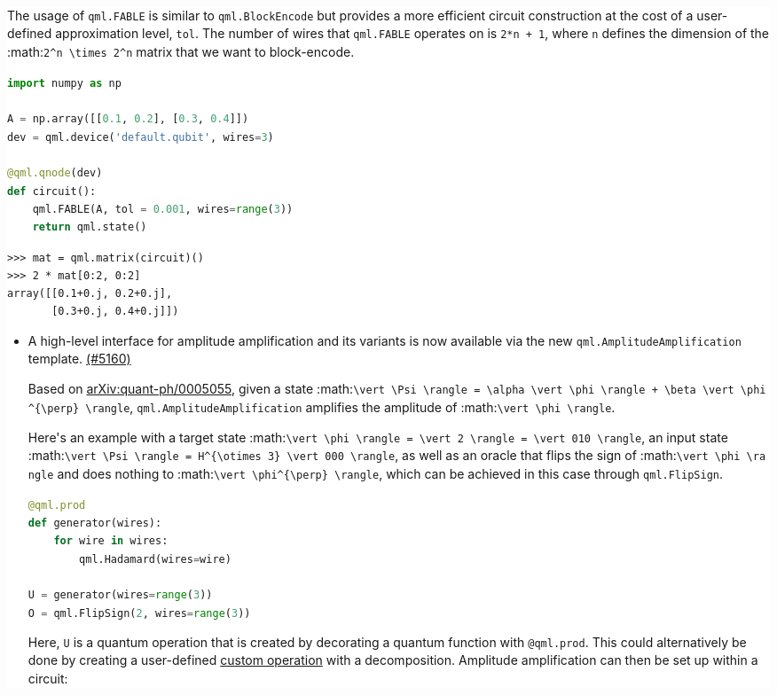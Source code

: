   The usage of `qml.FABLE` is similar to `qml.BlockEncode` but provides a more
  efficient circuit construction at the cost of a user-defined approximation 
  level, `tol`. The number of wires that `qml.FABLE` operates on is `2*n + 1`, 
  where `n` defines the dimension of the :math:`2^n \times 2^n` matrix that we
  want to block-encode.

  ```python
  import numpy as np

  A = np.array([[0.1, 0.2], [0.3, 0.4]])
  dev = qml.device('default.qubit', wires=3)

  @qml.qnode(dev)
  def circuit():
      qml.FABLE(A, tol = 0.001, wires=range(3))  
      return qml.state()
  ```

  ```pycon
  >>> mat = qml.matrix(circuit)()
  >>> 2 * mat[0:2, 0:2]
  array([[0.1+0.j, 0.2+0.j],
         [0.3+0.j, 0.4+0.j]])
  ```

* A high-level interface for amplitude amplification and its variants is now 
  available via the new `qml.AmplitudeAmplification` template.
  [(#5160)](https://github.com/PennyLaneAI/pennylane/pull/5160)

  Based on [arXiv:quant-ph/0005055](https://arxiv.org/abs/quant-ph/0005055), 
  given a state :math:`\vert \Psi \rangle = \alpha \vert \phi \rangle + \beta \vert \phi^{\perp} \rangle`, 
  `qml.AmplitudeAmplification` amplifies the amplitude of :math:`\vert \phi \rangle`.

  Here's an example with a target state
  :math:`\vert \phi \rangle = \vert 2 \rangle = \vert 010 \rangle`,
  an input state :math:`\vert \Psi \rangle = H^{\otimes 3} \vert 000 \rangle`, as well as an
  oracle that flips the sign of :math:`\vert \phi \rangle` and does nothing to
  :math:`\vert \phi^{\perp} \rangle`, which can be achieved in this case through
  `qml.FlipSign`.

  ```python
  @qml.prod
  def generator(wires):
      for wire in wires:
          qml.Hadamard(wires=wire)

  U = generator(wires=range(3))
  O = qml.FlipSign(2, wires=range(3))
  ```

  Here, `U` is a quantum operation that is created by decorating a quantum 
  function with `@qml.prod`. This could alternatively be done by creating a 
  user-defined 
  [custom operation](https://docs.pennylane.ai/en/stable/development/adding_operators.html) 
  with a decomposition. Amplitude amplification can then be set up within a 
  circuit: 
  